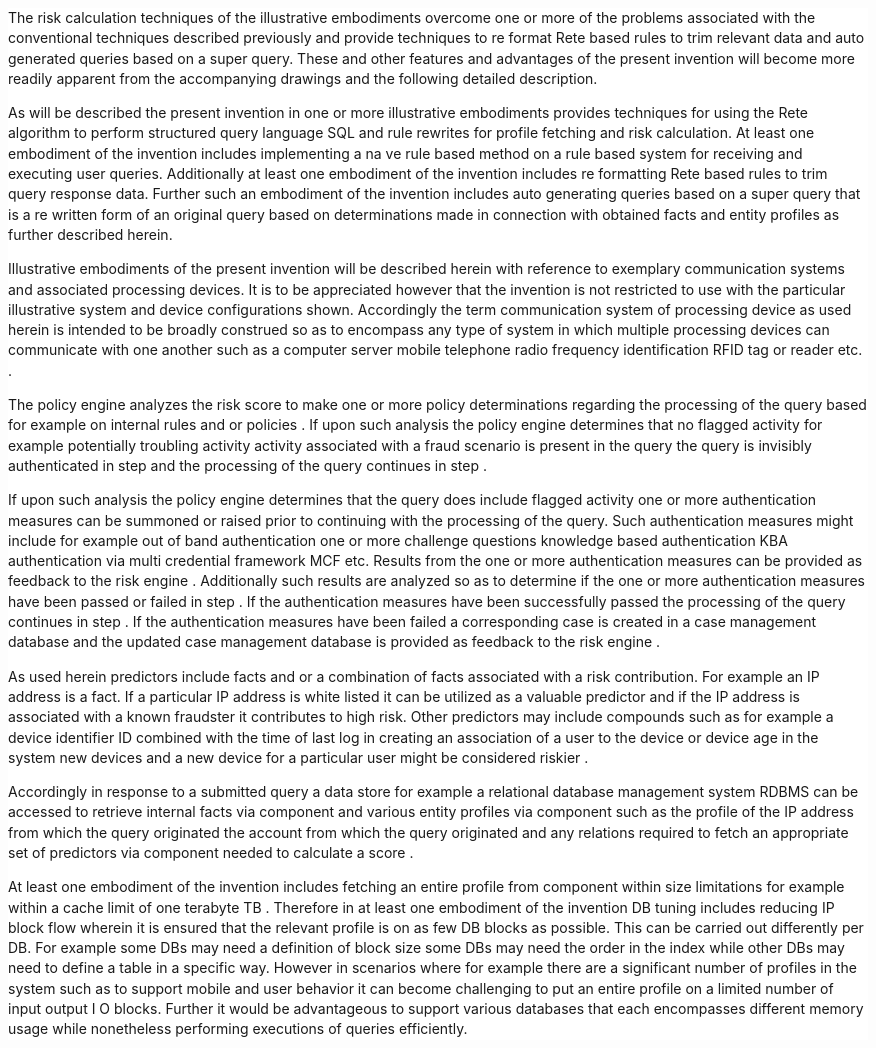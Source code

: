 The risk calculation techniques of the illustrative embodiments overcome one or more of the problems associated with the conventional techniques described previously and provide techniques to re format Rete based rules to trim relevant data and auto generated queries based on a super query. These and other features and advantages of the present invention will become more readily apparent from the accompanying drawings and the following detailed description.

As will be described the present invention in one or more illustrative embodiments provides techniques for using the Rete algorithm to perform structured query language SQL and rule rewrites for profile fetching and risk calculation. At least one embodiment of the invention includes implementing a na ve rule based method on a rule based system for receiving and executing user queries. Additionally at least one embodiment of the invention includes re formatting Rete based rules to trim query response data. Further such an embodiment of the invention includes auto generating queries based on a super query that is a re written form of an original query based on determinations made in connection with obtained facts and entity profiles as further described herein.

Illustrative embodiments of the present invention will be described herein with reference to exemplary communication systems and associated processing devices. It is to be appreciated however that the invention is not restricted to use with the particular illustrative system and device configurations shown. Accordingly the term communication system of processing device as used herein is intended to be broadly construed so as to encompass any type of system in which multiple processing devices can communicate with one another such as a computer server mobile telephone radio frequency identification RFID tag or reader etc. .

The policy engine analyzes the risk score to make one or more policy determinations regarding the processing of the query based for example on internal rules and or policies . If upon such analysis the policy engine determines that no flagged activity for example potentially troubling activity activity associated with a fraud scenario is present in the query the query is invisibly authenticated in step and the processing of the query continues in step .

If upon such analysis the policy engine determines that the query does include flagged activity one or more authentication measures can be summoned or raised prior to continuing with the processing of the query. Such authentication measures might include for example out of band authentication one or more challenge questions knowledge based authentication KBA authentication via multi credential framework MCF etc. Results from the one or more authentication measures can be provided as feedback to the risk engine . Additionally such results are analyzed so as to determine if the one or more authentication measures have been passed or failed in step . If the authentication measures have been successfully passed the processing of the query continues in step . If the authentication measures have been failed a corresponding case is created in a case management database and the updated case management database is provided as feedback to the risk engine .

As used herein predictors include facts and or a combination of facts associated with a risk contribution. For example an IP address is a fact. If a particular IP address is white listed it can be utilized as a valuable predictor and if the IP address is associated with a known fraudster it contributes to high risk. Other predictors may include compounds such as for example a device identifier ID combined with the time of last log in creating an association of a user to the device or device age in the system new devices and a new device for a particular user might be considered riskier .

Accordingly in response to a submitted query a data store for example a relational database management system RDBMS can be accessed to retrieve internal facts via component and various entity profiles via component such as the profile of the IP address from which the query originated the account from which the query originated and any relations required to fetch an appropriate set of predictors via component needed to calculate a score .

At least one embodiment of the invention includes fetching an entire profile from component within size limitations for example within a cache limit of one terabyte TB . Therefore in at least one embodiment of the invention DB tuning includes reducing IP block flow wherein it is ensured that the relevant profile is on as few DB blocks as possible. This can be carried out differently per DB. For example some DBs may need a definition of block size some DBs may need the order in the index while other DBs may need to define a table in a specific way. However in scenarios where for example there are a significant number of profiles in the system such as to support mobile and user behavior it can become challenging to put an entire profile on a limited number of input output I O blocks. Further it would be advantageous to support various databases that each encompasses different memory usage while nonetheless performing executions of queries efficiently.

